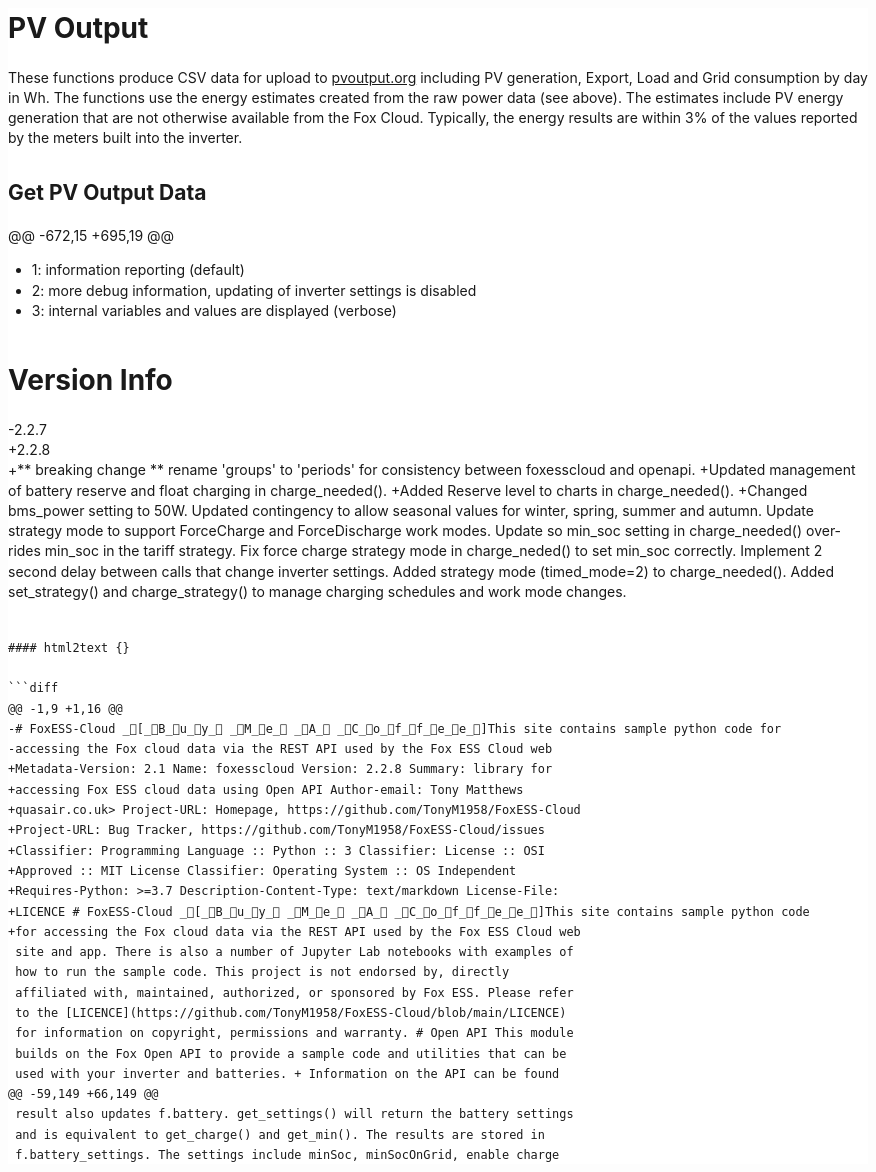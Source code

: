  
 # PV Output
 These functions produce CSV data for upload to [pvoutput.org](https://pvoutput.org) including PV generation, Export, Load and Grid consumption by day in Wh. The functions use the energy estimates created from the raw power data (see above). The estimates include PV energy generation that are not otherwise available from the Fox Cloud. Typically, the energy results are within 3% of the values reported by the meters built into the inverter.
 
 
 ## Get PV Output Data
@@ -672,15 +695,19 @@
 + 1: information reporting (default)
 + 2: more debug information, updating of inverter settings is disabled
 + 3: internal variables and values are displayed (verbose)
 
 
 # Version Info
 
-2.2.7<br>
+2.2.8<br>
+** breaking change ** rename 'groups' to 'periods' for consistency between foxesscloud and openapi.
+Updated management of battery reserve and float charging in charge_needed().
+Added Reserve level to charts in charge_needed().
+Changed bms_power setting to 50W.
 Updated contingency to allow seasonal values for winter, spring, summer and autumn.
 Update strategy mode to support ForceCharge and ForceDischarge work modes.
 Update so min_soc setting in charge_needed() over-rides min_soc in the tariff strategy.
 Fix force charge strategy mode in charge_neded() to set min_soc correctly.
 Implement 2 second delay between calls that change inverter settings.
 Added strategy mode (timed_mode=2) to charge_needed().
 Added set_strategy() and charge_strategy() to manage charging schedules and work mode changes.
```

#### html2text {}

```diff
@@ -1,9 +1,16 @@
-# FoxESS-Cloud _[_B_u_y_ _M_e_ _A_ _C_o_f_f_e_e_]This site contains sample python code for
-accessing the Fox cloud data via the REST API used by the Fox ESS Cloud web
+Metadata-Version: 2.1 Name: foxesscloud Version: 2.2.8 Summary: library for
+accessing Fox ESS cloud data using Open API Author-email: Tony Matthews
+quasair.co.uk> Project-URL: Homepage, https://github.com/TonyM1958/FoxESS-Cloud
+Project-URL: Bug Tracker, https://github.com/TonyM1958/FoxESS-Cloud/issues
+Classifier: Programming Language :: Python :: 3 Classifier: License :: OSI
+Approved :: MIT License Classifier: Operating System :: OS Independent
+Requires-Python: >=3.7 Description-Content-Type: text/markdown License-File:
+LICENCE # FoxESS-Cloud _[_B_u_y_ _M_e_ _A_ _C_o_f_f_e_e_]This site contains sample python code
+for accessing the Fox cloud data via the REST API used by the Fox ESS Cloud web
 site and app. There is also a number of Jupyter Lab notebooks with examples of
 how to run the sample code. This project is not endorsed by, directly
 affiliated with, maintained, authorized, or sponsored by Fox ESS. Please refer
 to the [LICENCE](https://github.com/TonyM1958/FoxESS-Cloud/blob/main/LICENCE)
 for information on copyright, permissions and warranty. # Open API This module
 builds on the Fox Open API to provide a sample code and utilities that can be
 used with your inverter and batteries. + Information on the API can be found
@@ -59,149 +66,149 @@
 result also updates f.battery. get_settings() will return the battery settings
 and is equivalent to get_charge() and get_min(). The results are stored in
 f.battery_settings. The settings include minSoc, minSocOnGrid, enable charge
```